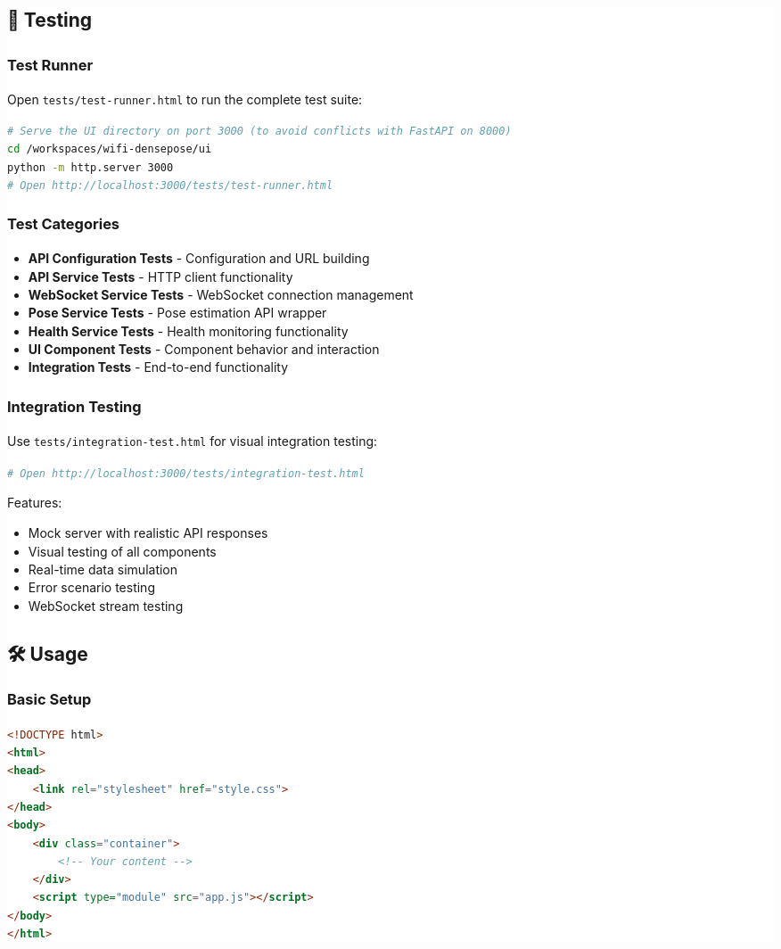 ## 🧪 Testing

### Test Runner
Open `tests/test-runner.html` to run the complete test suite:

```bash
# Serve the UI directory on port 3000 (to avoid conflicts with FastAPI on 8000)
cd /workspaces/wifi-densepose/ui
python -m http.server 3000
# Open http://localhost:3000/tests/test-runner.html
```

### Test Categories
- **API Configuration Tests** - Configuration and URL building
- **API Service Tests** - HTTP client functionality
- **WebSocket Service Tests** - WebSocket connection management
- **Pose Service Tests** - Pose estimation API wrapper
- **Health Service Tests** - Health monitoring functionality
- **UI Component Tests** - Component behavior and interaction
- **Integration Tests** - End-to-end functionality

### Integration Testing
Use `tests/integration-test.html` for visual integration testing:

```bash
# Open http://localhost:3000/tests/integration-test.html
```

Features:
- Mock server with realistic API responses
- Visual testing of all components
- Real-time data simulation
- Error scenario testing
- WebSocket stream testing

## 🛠️ Usage

### Basic Setup
```html
<!DOCTYPE html>
<html>
<head>
    <link rel="stylesheet" href="style.css">
</head>
<body>
    <div class="container">
        <!-- Your content -->
    </div>
    <script type="module" src="app.js"></script>
</body>
</html>
```
